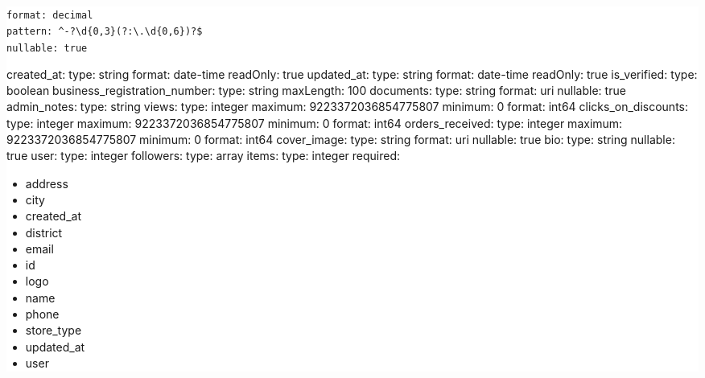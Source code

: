     format: decimal
    pattern: ^-?\d{0,3}(?:\.\d{0,6})?$
    nullable: true
  created_at:
    type: string
    format: date-time
    readOnly: true
  updated_at:
    type: string
    format: date-time
    readOnly: true
  is_verified:
    type: boolean
  business_registration_number:
    type: string
    maxLength: 100
  documents:
    type: string
    format: uri
    nullable: true
  admin_notes:
    type: string
  views:
    type: integer
    maximum: 9223372036854775807
    minimum: 0
    format: int64
  clicks_on_discounts:
    type: integer
    maximum: 9223372036854775807
    minimum: 0
    format: int64
  orders_received:
    type: integer
    maximum: 9223372036854775807
    minimum: 0
    format: int64
  cover_image:
    type: string
    format: uri
    nullable: true
  bio:
    type: string
    nullable: true
  user:
    type: integer
  followers:
    type: array
    items:
      type: integer
required:
- address
- city
- created_at
- district
- email
- id
- logo
- name
- phone
- store_type
- updated_at
- user
